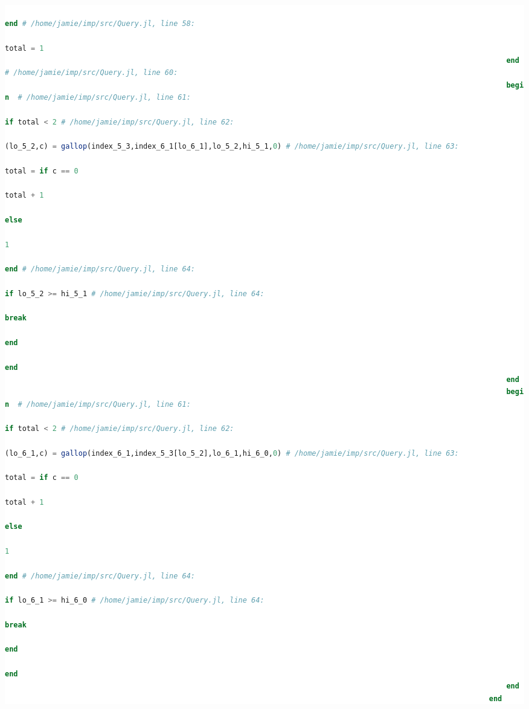 ``` julia
                                                                                                                        end # /home/jamie/imp/src/Query.jl, line 58:
                                                                                                                        total = 1
                                                                                                                    end # /home/jamie/imp/src/Query.jl, line 60:
                                                                                                                    begin  # /home/jamie/imp/src/Query.jl, line 61:
                                                                                                                        if total < 2 # /home/jamie/imp/src/Query.jl, line 62:
                                                                                                                            (lo_5_2,c) = gallop(index_5_3,index_6_1[lo_6_1],lo_5_2,hi_5_1,0) # /home/jamie/imp/src/Query.jl, line 63:
                                                                                                                            total = if c == 0
                                                                                                                                    total + 1
                                                                                                                                else 
                                                                                                                                    1
                                                                                                                                end # /home/jamie/imp/src/Query.jl, line 64:
                                                                                                                            if lo_5_2 >= hi_5_1 # /home/jamie/imp/src/Query.jl, line 64:
                                                                                                                                break
                                                                                                                            end
                                                                                                                        end
                                                                                                                    end
                                                                                                                    begin  # /home/jamie/imp/src/Query.jl, line 61:
                                                                                                                        if total < 2 # /home/jamie/imp/src/Query.jl, line 62:
                                                                                                                            (lo_6_1,c) = gallop(index_6_1,index_5_3[lo_5_2],lo_6_1,hi_6_0,0) # /home/jamie/imp/src/Query.jl, line 63:
                                                                                                                            total = if c == 0
                                                                                                                                    total + 1
                                                                                                                                else 
                                                                                                                                    1
                                                                                                                                end # /home/jamie/imp/src/Query.jl, line 64:
                                                                                                                            if lo_6_1 >= hi_6_0 # /home/jamie/imp/src/Query.jl, line 64:
                                                                                                                                break
                                                                                                                            end
                                                                                                                        end
                                                                                                                    end
                                                                                                                end
```